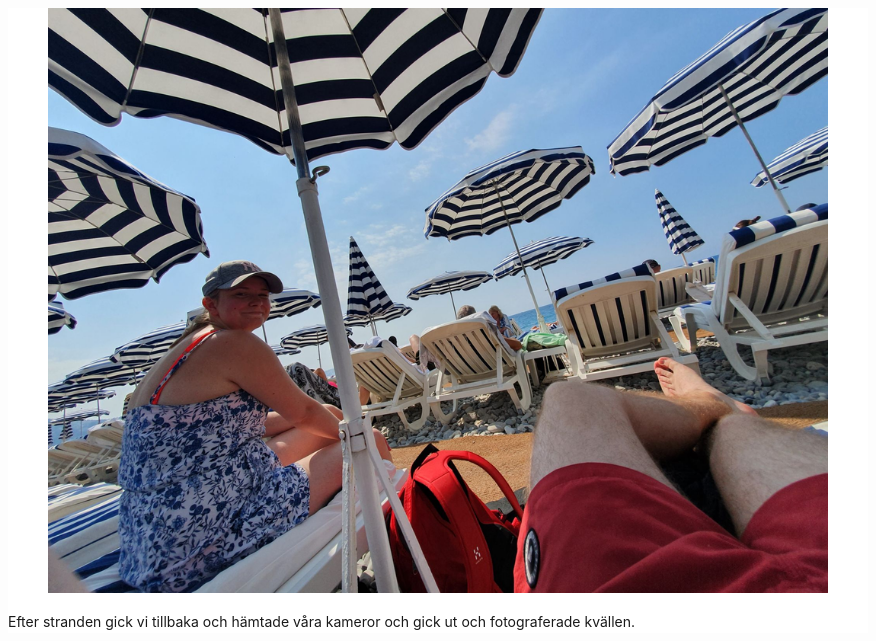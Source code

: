 <figure class="kg-card kg-image-card"><img src="/assets/images/2019/07/20190719_110129-1.jpg" class="kg-image" alt loading="lazy"></figure>
<p>Efter stranden gick vi tillbaka och hämtade våra kameror och gick ut och fotograferade kvällen.</p>